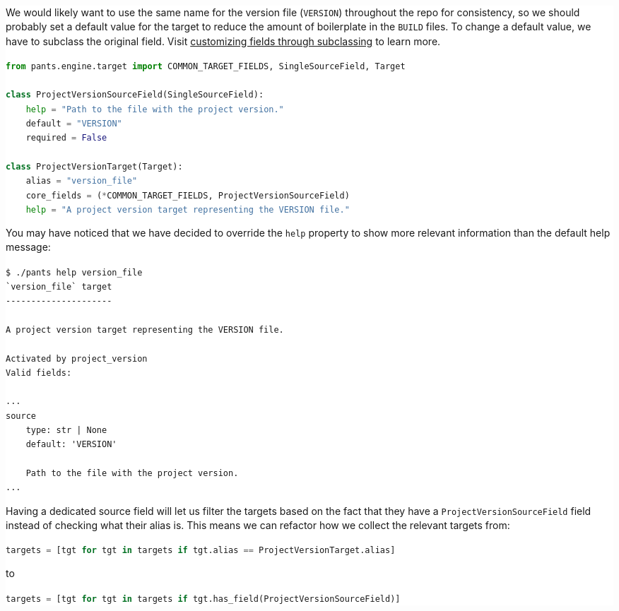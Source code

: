 We would likely want to use the same name for the version file (`VERSION`) throughout the repo for consistency, so we should probably set a default value for the target to reduce the amount of boilerplate in the `BUILD` files. To change a default value, we have to subclass the original field. Visit [customizing fields through subclassing](https://www.pantsbuild.org/docs/target-api-concepts#customizing-fields-through-subclassing) to learn more.

```python pants-plugins/project_version/targets.py
from pants.engine.target import COMMON_TARGET_FIELDS, SingleSourceField, Target

class ProjectVersionSourceField(SingleSourceField):
    help = "Path to the file with the project version."
    default = "VERSION"
    required = False

class ProjectVersionTarget(Target):
    alias = "version_file"
    core_fields = (*COMMON_TARGET_FIELDS, ProjectVersionSourceField)
    help = "A project version target representing the VERSION file."
```

You may have noticed that we have decided to override the `help` property to show more relevant information than the default help message:

```
$ ./pants help version_file          
`version_file` target
---------------------

A project version target representing the VERSION file.

Activated by project_version
Valid fields:

...
source
    type: str | None
    default: 'VERSION'

    Path to the file with the project version.
...
```

Having a dedicated source field will let us filter the targets based on the fact that they have a `ProjectVersionSourceField` field instead of checking what their alias is. This means we can refactor how we collect the relevant targets from:

```python
targets = [tgt for tgt in targets if tgt.alias == ProjectVersionTarget.alias]
```

to

```python
targets = [tgt for tgt in targets if tgt.has_field(ProjectVersionSourceField)]
```
